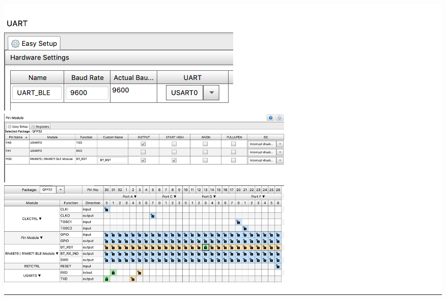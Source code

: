 <br><img src="images/setupUartAVR_Basic.png" alt="setupUartAVR_Basic" width="450"/>
<br><img src="images/setupPinModuleBasicAVR.png" alt="setupPinModuleBasicAVR" width="550"/>
<br><img src="images/setupDefaultBasicAVR.png" alt="setupUartAVR_Basic" width="550"/>

---
